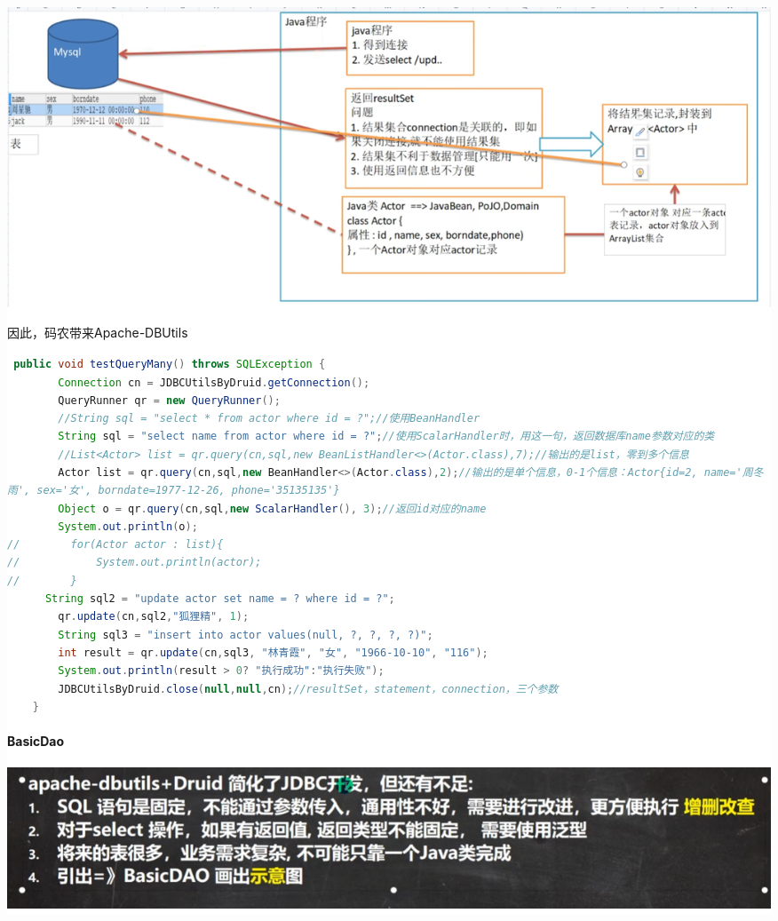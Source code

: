 ![image-20240803204410180](./笔记用图/image-20240803204410180.png)

因此，码农带来Apache-DBUtils

```java
 public void testQueryMany() throws SQLException {
        Connection cn = JDBCUtilsByDruid.getConnection();
        QueryRunner qr = new QueryRunner();
        //String sql = "select * from actor where id = ?";//使用BeanHandler
        String sql = "select name from actor where id = ?";//使用ScalarHandler时，用这一句，返回数据库name参数对应的类
        //List<Actor> list = qr.query(cn,sql,new BeanListHandler<>(Actor.class),7);//输出的是list，零到多个信息
        Actor list = qr.query(cn,sql,new BeanHandler<>(Actor.class),2);//输出的是单个信息，0-1个信息：Actor{id=2, name='周冬雨', sex='女', borndate=1977-12-26, phone='35135135'}
        Object o = qr.query(cn,sql,new ScalarHandler(), 3);//返回id对应的name
        System.out.println(o);
//        for(Actor actor : list){
//            System.out.println(actor);
//        }
      String sql2 = "update actor set name = ? where id = ?";
        qr.update(cn,sql2,"狐狸精", 1);
        String sql3 = "insert into actor values(null, ?, ?, ?, ?)";
        int result = qr.update(cn,sql3, "林青霞", "女", "1966-10-10", "116");
        System.out.println(result > 0? "执行成功":"执行失败");
        JDBCUtilsByDruid.close(null,null,cn);//resultSet，statement，connection，三个参数
    }
```

#### BasicDao

![image-20240804192935182](./笔记用图/image-20240804192935182.png)
